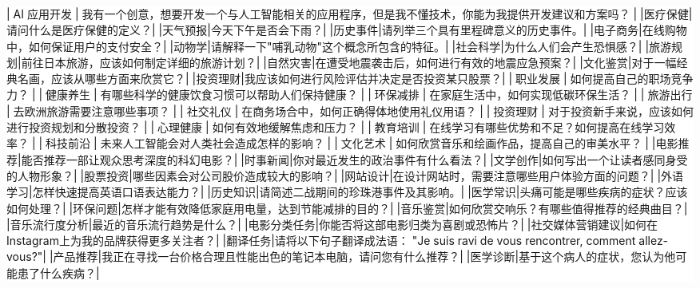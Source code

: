 | AI 应用开发                           | 我有一个创意，想要开发一个与人工智能相关的应用程序，但是我不懂技术，你能为我提供开发建议和方案吗？                                                                                                                                                                                                                                                                   |
|医疗保健|请问什么是医疗保健的定义？|
|天气预报|今天下午是否会下雨？|
|历史事件|请列举三个具有里程碑意义的历史事件。|
|电子商务|在线购物中，如何保证用户的支付安全？|
|动物学|请解释一下"哺乳动物"这个概念所包含的特征。|
|社会科学|为什么人们会产生恐惧感？|
|旅游规划|前往日本旅游，应该如何制定详细的旅游计划？|
|自然灾害|在遭受地震袭击后，如何进行有效的地震应急预案？|
|文化鉴赏|对于一幅经典名画，应该从哪些方面来欣赏它？|
|投资理财|我应该如何进行风险评估并决定是否投资某只股票？|
| 职业发展 | 如何提高自己的职场竞争力？ |
| 健康养生 | 有哪些科学的健康饮食习惯可以帮助人们保持健康？ |
| 环保减排 | 在家庭生活中，如何实现低碳环保生活？ |
| 旅游出行 | 去欧洲旅游需要注意哪些事项？ |
| 社交礼仪 | 在商务场合中，如何正确得体地使用礼仪用语？ |
| 投资理财 | 对于投资新手来说，应该如何进行投资规划和分散投资？ |
| 心理健康 | 如何有效地缓解焦虑和压力？ |
| 教育培训 | 在线学习有哪些优势和不足？如何提高在线学习效率？ |
| 科技前沿 | 未来人工智能会对人类社会造成怎样的影响？ |
| 文化艺术 | 如何欣赏音乐和绘画作品，提高自己的审美水平？ |
|电影推荐|能否推荐一部让观众思考深度的科幻电影？|
|时事新闻|你对最近发生的政治事件有什么看法？|
|文学创作|如何写出一个让读者感同身受的人物形象？|
|股票投资|哪些因素会对公司股价造成较大的影响？|
|网站设计|在设计网站时，需要注意哪些用户体验方面的问题？|
|外语学习|怎样快速提高英语口语表达能力？|
|历史知识|请简述二战期间的珍珠港事件及其影响。|
|医学常识|头痛可能是哪些疾病的症状？应该如何处理？|
|环保问题|怎样才能有效降低家庭用电量，达到节能减排的目的？|
|音乐鉴赏|如何欣赏交响乐？有哪些值得推荐的经典曲目？|
|音乐流行度分析|最近的音乐流行趋势是什么？|
|电影分类任务|你能否将这部电影归类为喜剧或恐怖片？|
|社交媒体营销建议|如何在Instagram上为我的品牌获得更多关注者？|
|翻译任务|请将以下句子翻译成法语： "Je suis ravi de vous rencontrer, comment allez-vous?"|
|产品推荐|我正在寻找一台价格合理且性能出色的笔记本电脑，请问您有什么推荐？|
|医学诊断|基于这个病人的症状，您认为他可能患了什么疾病？|